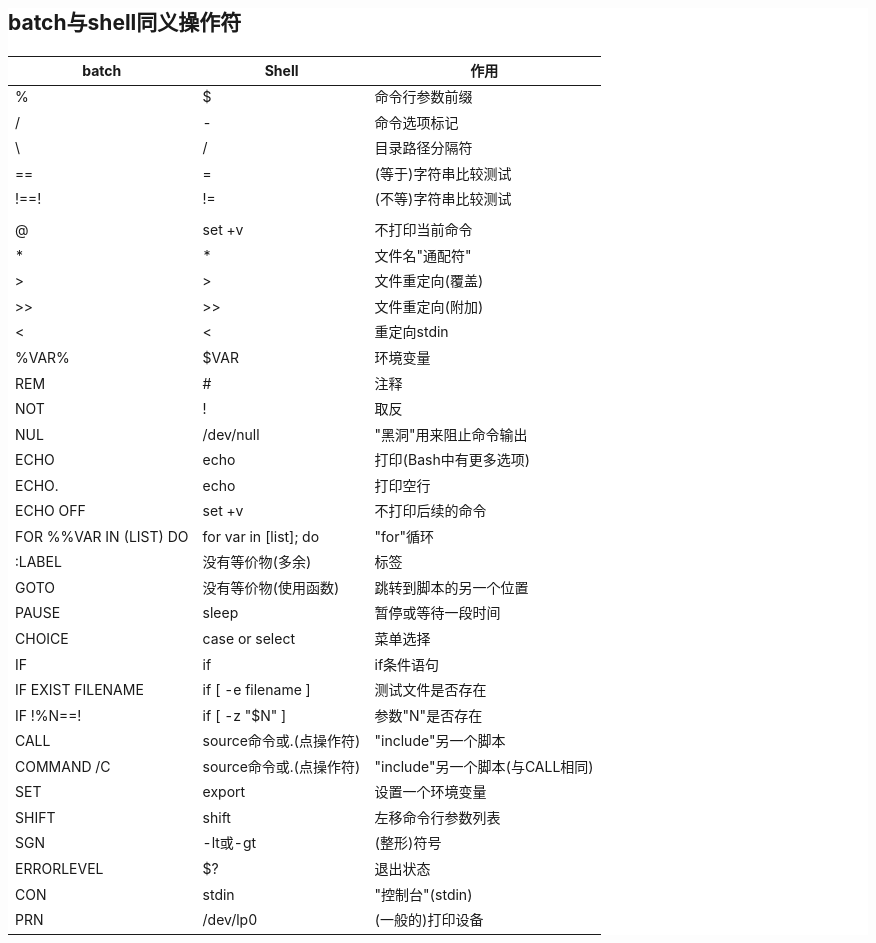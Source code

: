 

## batch与shell同义操作符

|        batch              |        Shell         |          作用            |
|------------------------|-----------------------|-------------------------|
| %                      | $                     | 命令行参数前缀                 |
| /                      | -                     | 命令选项标记                  |
| \                      | /                     | 目录路径分隔符                 |
| ==                     | =                     | (等于)字符串比较测试             |
| !==!                   | !=                    | (不等)字符串比较测试             |
| |                      | |                     | 管道                      |
| @                      | set +v                | 不打印当前命令                 |
| *                      | *                     | 文件名"通配符"                |
| >                      | >                     | 文件重定向(覆盖)               |
| >>                     | >>                    | 文件重定向(附加)               |
| <                      | <                     | 重定向stdin                |
| %VAR%                  | $VAR                  | 环境变量                    |
| REM                    | #                     | 注释                      |
| NOT                    | !                     | 取反                      |
| NUL                    | /dev/null             | "黑洞"用来阻止命令输出            |
| ECHO                   | echo                  | 打印(Bash中有更多选项)          |
| ECHO.                  | echo                  | 打印空行                    |
| ECHO OFF               | set +v                | 不打印后续的命令                |
| FOR %%VAR IN (LIST) DO | for var in [list]; do | "for"循环                 |
| :LABEL                 | 没有等价物(多余)             | 标签                      |
| GOTO                   | 没有等价物(使用函数)           | 跳转到脚本的另一个位置             |
| PAUSE                  | sleep                 | 暂停或等待一段时间               |
| CHOICE                 | case or select        | 菜单选择                    |
| IF                     | if                    | if条件语句                  |
| IF EXIST FILENAME      | if [ -e filename ]    | 测试文件是否存在                |
| IF !%N==!              | if [ -z "$N" ]        | 参数"N"是否存在               |
| CALL                   | source命令或.(点操作符) | "include"另一个脚本          |
| COMMAND /C             | source命令或.(点操作符) | "include"另一个脚本(与CALL相同) |
| SET                    | export                | 设置一个环境变量                |
| SHIFT                  | shift                 | 左移命令行参数列表               |
| SGN                    | -lt或-gt               | (整形)符号                  |
| ERRORLEVEL             | $?                    | 退出状态                    |
| CON                    | stdin                 | "控制台"(stdin)            |
| PRN                    | /dev/lp0              | (一般的)打印设备               |